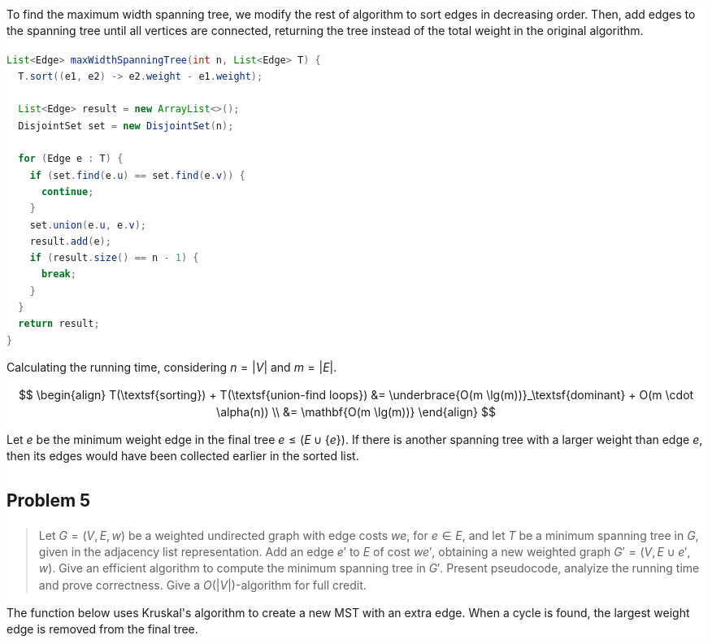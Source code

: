 To find the maximum width spanning tree, we modify the rest of algorithm to sort
edges in decreasing order. Then, add edges to the spanning tree until all
vertices are connected, returning the tree instead of the total weight in the
original algorithm.

```java
List<Edge> maxWidthSpanningTree(int n, List<Edge> T) {
  T.sort((e1, e2) -> e2.weight - e1.weight);

  List<Edge> result = new ArrayList<>();
  DisjointSet set = new DisjointSet(n);

  for (Edge e : T) {
    if (set.find(e.u) == set.find(e.v)) {
      continue;
    }
    set.union(e.u, e.v);
    result.add(e);
    if (result.size() == n - 1) {
      break;
    }
  }
  return result;
}
```

Calculating the running time, considering $n = \lvert V \rvert$ and
$m = \lvert E \rvert$.

$$
\begin{align}
  T(\textsf{sorting}) + T(\textsf{union-find loops}) &=
    \underbrace{O(m \lg(m))}_\textsf{dominant} + O(m \cdot \alpha(n)) \\
  &= \mathbf{O(m \lg(m))}
\end{align}
$$

Let $e$ be the minimum weight edge in the final tree $e \leq (E \cup \{e\})$. If
there is another spanning tree with a larger weight than edge $e$, then its
edges would have been collected earlier in the sorted list.

## Problem 5

> Let $G = (V, E, w)$ be a weighted undirected graph with edge costs $we$, for
  $e \in E$, and let $T$ be a minimum spanning tree in $G$, given in the
  adjacency list representation. Add an edge $e'$ to $E$ of cost $we'$,
  obtaining a new weighted graph $G' = (V, E \cup {e'}, w)$. Give an efficient
  algorithm to compute the minimum spanning tree in $G'$. Present pseudocode,
  analyize the running time and prove correctness. Give a
  $O(\lvert V \rvert)$-algorithm for full credit.

The function below uses Kruskal's algorithm to create a new MST with an extra
edge. When a cycle is found, the largest weight edge is removed from the final
tree.
